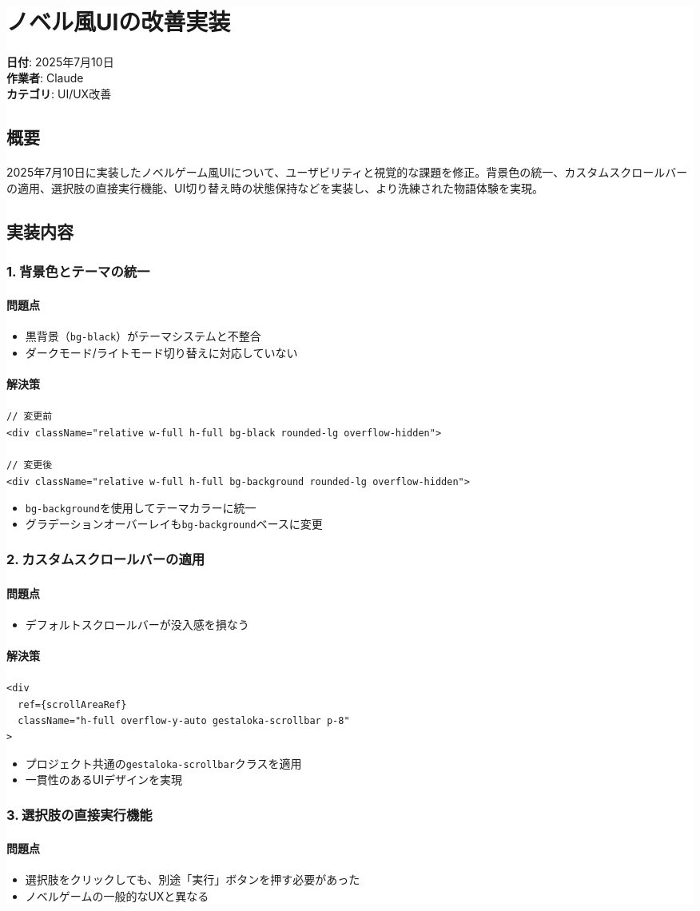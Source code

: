 # ノベル風UIの改善実装

**日付**: 2025年7月10日  
**作業者**: Claude  
**カテゴリ**: UI/UX改善

## 概要

2025年7月10日に実装したノベルゲーム風UIについて、ユーザビリティと視覚的な課題を修正。背景色の統一、カスタムスクロールバーの適用、選択肢の直接実行機能、UI切り替え時の状態保持などを実装し、より洗練された物語体験を実現。

## 実装内容

### 1. 背景色とテーマの統一

#### 問題点
- 黒背景（`bg-black`）がテーマシステムと不整合
- ダークモード/ライトモード切り替えに対応していない

#### 解決策
```tsx
// 変更前
<div className="relative w-full h-full bg-black rounded-lg overflow-hidden">

// 変更後  
<div className="relative w-full h-full bg-background rounded-lg overflow-hidden">
```

- `bg-background`を使用してテーマカラーに統一
- グラデーションオーバーレイも`bg-background`ベースに変更

### 2. カスタムスクロールバーの適用

#### 問題点
- デフォルトスクロールバーが没入感を損なう

#### 解決策
```tsx
<div 
  ref={scrollAreaRef}
  className="h-full overflow-y-auto gestaloka-scrollbar p-8"
>
```

- プロジェクト共通の`gestaloka-scrollbar`クラスを適用
- 一貫性のあるUIデザインを実現

### 3. 選択肢の直接実行機能

#### 問題点
- 選択肢をクリックしても、別途「実行」ボタンを押す必要があった
- ノベルゲームの一般的なUXと異なる
